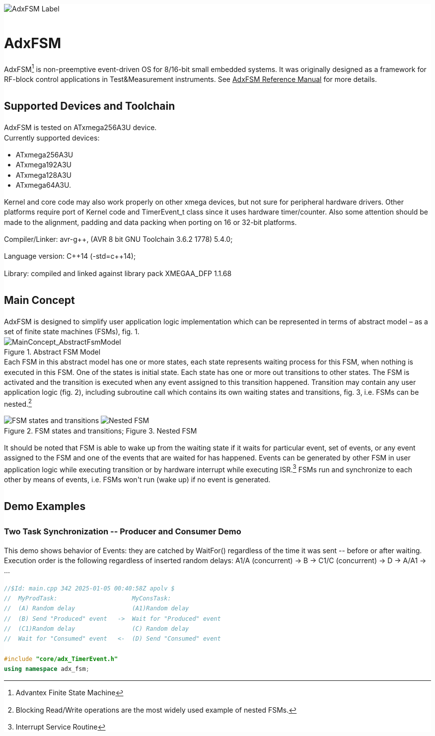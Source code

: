 ![AdxFSM Label](https://github.com/user-attachments/assets/6cf8e72d-9fe2-49a2-8a92-f953b1589314)
# AdxFSM
AdxFSM[^1] is non-preemptive event-driven OS for 8/16-bit small embedded systems. It was originally designed as a framework for RF-block control applications in Test&Measurement instruments. See [AdxFSM Reference Manual](docs/AdxFSM_ReferenceManual/AdxFSM_ReferenceManual.pdf) for more details.
[^1]: Advantex Finite State Machine
## Supported Devices and Toolchain
AdxFSM is tested on ATxmega256A3U device.  
Currently supported devices:  
- ATxmega256A3U 
- ATxmega192A3U
- ATxmega128A3U
- ATxmega64A3U.

Kernel and core code may also work properly on other xmega devices, but not sure for peripheral hardware drivers. Other platforms require port of Kernel code and TimerEvent_t class since it uses hardware timer/counter. Also some attention should be made to the alignment, padding and data packing when porting on 16 or 32-bit platforms.

Compiler/Linker: avr-g++, (AVR 8 bit GNU Toolchain 3.6.2 1778) 5.4.0;

Language version: C++14 (-std=c++14);

Library: compiled and linked against library pack XMEGAA_DFP 1.1.68
## Main Concept
AdxFSM is designed to simplify user application logic implementation which can be represented in terms of abstract model – as a set of finite state machines (FSMs), fig. 1.  
![MainConcept_AbstractFsmModel](https://github.com/user-attachments/assets/697e5d9d-7738-4ac4-9368-8d9c83d33f87)  
Figure 1. Abstract FSM Model  
Each FSM in this abstract model has one or more states, each state represents waiting process for this FSM, when nothing is executed in this FSM. One of the states is initial state. Each state has one or more out transitions to other states. The FSM is activated and the transition is executed when any event assigned to this transition happened. Transition may contain any user application logic (fig. 2), including subroutine call which contains its own waiting states and transitions, fig. 3, i.e. FSMs can be nested.[^2]
[^2]: Blocking Read/Write operations are the most widely used example of nested FSMs.  

![FSM states and transitions](https://github.com/user-attachments/assets/c5dba718-3dea-4696-9c17-0ee75d1284d1)  ![Nested FSM](https://github.com/user-attachments/assets/a2e345a4-b2d6-4295-b765-e5e903b941b3)  
Figure 2. FSM states and transitions;      Figure 3. Nested FSM  

It should be noted that FSM is able to wake up from the waiting state if it waits for particular event, set of events, or any event assigned to the FSM and one of the events that are waited for has happened. Events can be generated by other FSM in user application logic while executing transition or by hardware interrupt while executing ISR.[^3] FSMs run and synchronize to each other by means of events, i.e. FSMs won't run (wake up) if no event is generated.
[^3]: Interrupt Service Routine

## Demo Examples
### Two Task Synchronization -- Producer and Consumer Demo
This demo shows behavior of Events: they are catched by WaitFor() regardless of the time it was sent -- before or after waiting. Execution order is the following regardless of inserted random delays: A1/A (concurrent) → B → C1/C (concurrent) → D → A/A1 → ...
~~~C++
//$Id: main.cpp 342 2025-01-05 00:40:58Z apolv $
//	MyProdTask:						MyConsTask:
//	(A)	Random delay				(A1)Random delay
//	(B)	Send "Produced" event	->	Wait for "Produced" event
//	(C1)Random delay				(C)	Random delay
//	Wait for "Consumed" event	<-	(D)	Send "Consumed" event

#include "core/adx_TimerEvent.h"
using namespace adx_fsm;
~~~